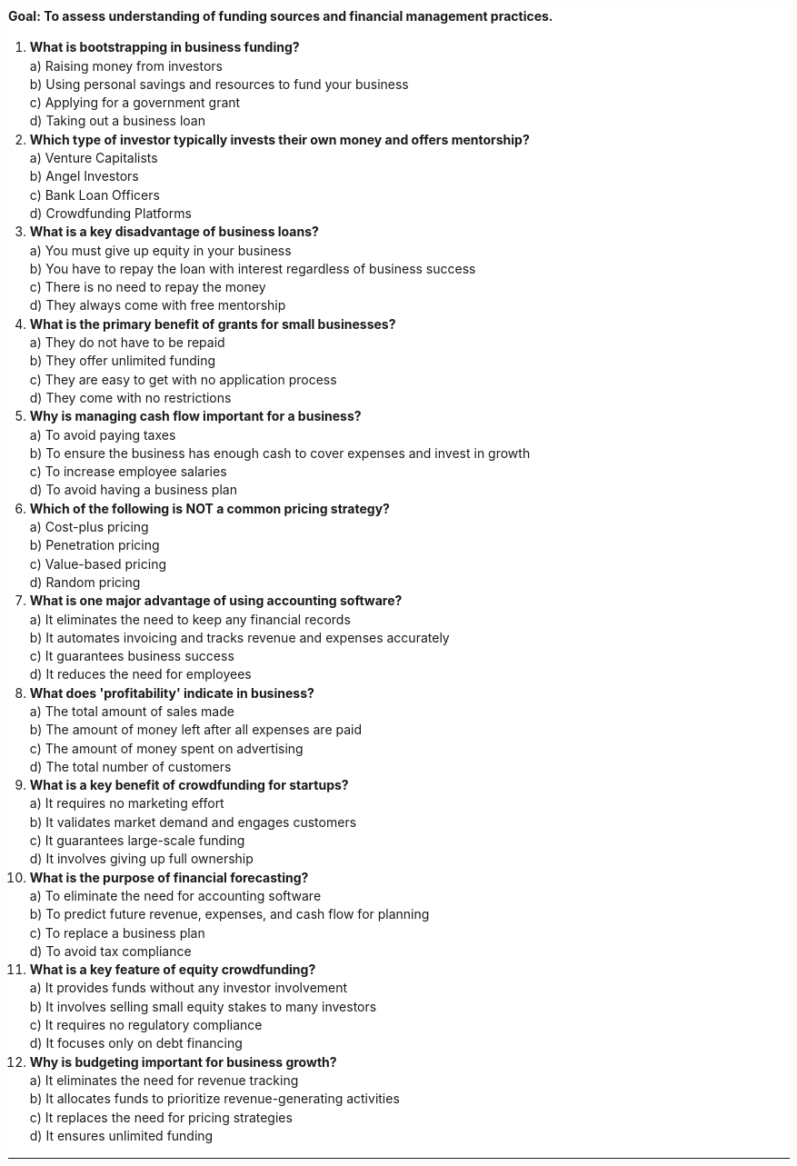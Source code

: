 **Goal: To assess understanding of funding sources and financial management practices.**

1. **What is bootstrapping in business funding?**  
    a) Raising money from investors  
    b) Using personal savings and resources to fund your business  
    c) Applying for a government grant  
    d) Taking out a business loan  
2. **Which type of investor typically invests their own money and offers mentorship?**  
    a) Venture Capitalists  
    b) Angel Investors  
    c) Bank Loan Officers  
    d) Crowdfunding Platforms  
3. **What is a key disadvantage of business loans?**  
    a) You must give up equity in your business  
    b) You have to repay the loan with interest regardless of business success  
    c) There is no need to repay the money  
    d) They always come with free mentorship  
4. **What is the primary benefit of grants for small businesses?**  
    a) They do not have to be repaid  
    b) They offer unlimited funding  
    c) They are easy to get with no application process  
    d) They come with no restrictions  
5. **Why is managing cash flow important for a business?**  
    a) To avoid paying taxes  
    b) To ensure the business has enough cash to cover expenses and invest in growth  
    c) To increase employee salaries  
    d) To avoid having a business plan  
6. **Which of the following is NOT a common pricing strategy?**  
    a) Cost-plus pricing  
    b) Penetration pricing  
    c) Value-based pricing  
    d) Random pricing  
7. **What is one major advantage of using accounting software?**  
    a) It eliminates the need to keep any financial records  
    b) It automates invoicing and tracks revenue and expenses accurately  
    c) It guarantees business success  
    d) It reduces the need for employees  
8. **What does 'profitability' indicate in business?**  
    a) The total amount of sales made  
    b) The amount of money left after all expenses are paid  
    c) The amount of money spent on advertising  
    d) The total number of customers  
9. **What is a key benefit of crowdfunding for startups?**  
    a) It requires no marketing effort  
    b) It validates market demand and engages customers  
    c) It guarantees large-scale funding  
    d) It involves giving up full ownership  
10. **What is the purpose of financial forecasting?**  
     a) To eliminate the need for accounting software  
     b) To predict future revenue, expenses, and cash flow for planning  
     c) To replace a business plan  
     d) To avoid tax compliance  
11. **What is a key feature of equity crowdfunding?**  
     a) It provides funds without any investor involvement  
     b) It involves selling small equity stakes to many investors  
     c) It requires no regulatory compliance  
     d) It focuses only on debt financing  
12. **Why is budgeting important for business growth?**  
     a) It eliminates the need for revenue tracking  
     b) It allocates funds to prioritize revenue-generating activities  
     c) It replaces the need for pricing strategies  
     d) It ensures unlimited funding

---